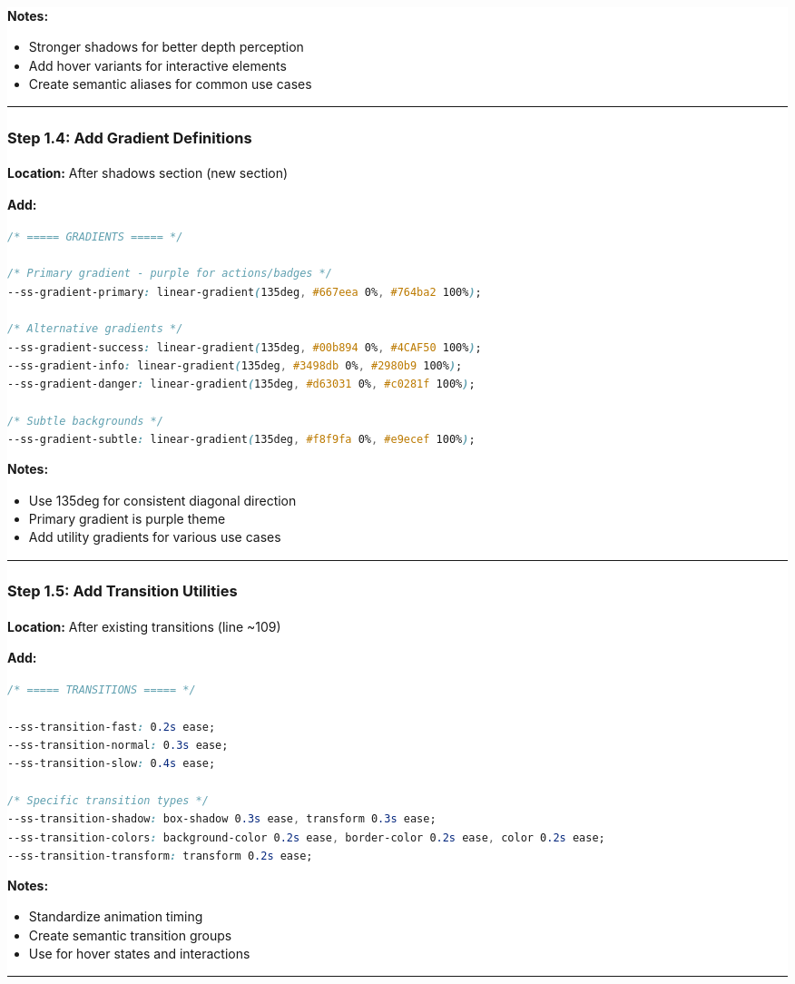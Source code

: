 **Notes:**
- Stronger shadows for better depth perception
- Add hover variants for interactive elements
- Create semantic aliases for common use cases

---

### Step 1.4: Add Gradient Definitions

**Location:** After shadows section (new section)

**Add:**
```css
/* ===== GRADIENTS ===== */

/* Primary gradient - purple for actions/badges */
--ss-gradient-primary: linear-gradient(135deg, #667eea 0%, #764ba2 100%);

/* Alternative gradients */
--ss-gradient-success: linear-gradient(135deg, #00b894 0%, #4CAF50 100%);
--ss-gradient-info: linear-gradient(135deg, #3498db 0%, #2980b9 100%);
--ss-gradient-danger: linear-gradient(135deg, #d63031 0%, #c0281f 100%);

/* Subtle backgrounds */
--ss-gradient-subtle: linear-gradient(135deg, #f8f9fa 0%, #e9ecef 100%);
```

**Notes:**
- Use 135deg for consistent diagonal direction
- Primary gradient is purple theme
- Add utility gradients for various use cases

---

### Step 1.5: Add Transition Utilities

**Location:** After existing transitions (line ~109)

**Add:**
```css
/* ===== TRANSITIONS ===== */

--ss-transition-fast: 0.2s ease;
--ss-transition-normal: 0.3s ease;
--ss-transition-slow: 0.4s ease;

/* Specific transition types */
--ss-transition-shadow: box-shadow 0.3s ease, transform 0.3s ease;
--ss-transition-colors: background-color 0.2s ease, border-color 0.2s ease, color 0.2s ease;
--ss-transition-transform: transform 0.2s ease;
```

**Notes:**
- Standardize animation timing
- Create semantic transition groups
- Use for hover states and interactions

---